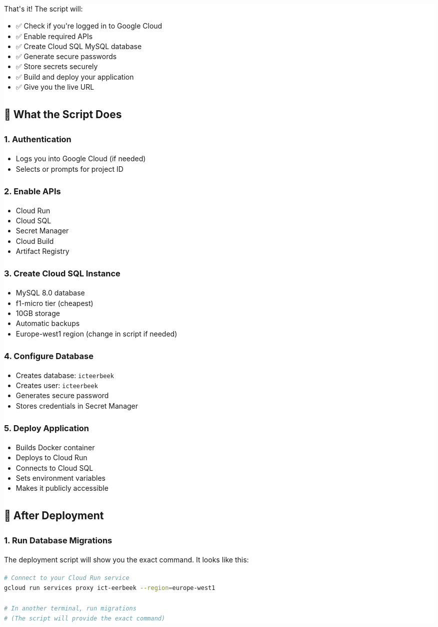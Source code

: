 That's it! The script will:
- ✅ Check if you're logged in to Google Cloud
- ✅ Enable required APIs
- ✅ Create Cloud SQL MySQL database
- ✅ Generate secure passwords
- ✅ Store secrets securely
- ✅ Build and deploy your application
- ✅ Give you the live URL

## 📝 What the Script Does

### 1. Authentication
- Logs you into Google Cloud (if needed)
- Selects or prompts for project ID

### 2. Enable APIs
- Cloud Run
- Cloud SQL
- Secret Manager
- Cloud Build
- Artifact Registry

### 3. Create Cloud SQL Instance
- MySQL 8.0 database
- f1-micro tier (cheapest)
- 10GB storage
- Automatic backups
- Europe-west1 region (change in script if needed)

### 4. Configure Database
- Creates database: `icteerbeek`
- Creates user: `icteerbeek`
- Generates secure password
- Stores credentials in Secret Manager

### 5. Deploy Application
- Builds Docker container
- Deploys to Cloud Run
- Connects to Cloud SQL
- Sets environment variables
- Makes it publicly accessible

## 🔧 After Deployment

### 1. Run Database Migrations

The deployment script will show you the exact command. It looks like this:

```bash
# Connect to your Cloud Run service
gcloud run services proxy ict-eerbeek --region=europe-west1

# In another terminal, run migrations
# (The script will provide the exact command)
```
